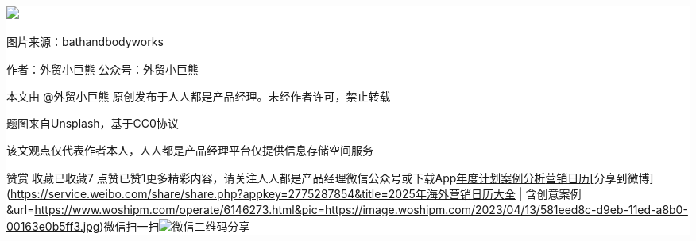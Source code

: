 ![](https://image.woshipm.com/2024/11/26/31410226-abff-11ef-94c9-00163e0b5ff3.png)

图片来源：bathandbodyworks

作者：外贸小巨熊 公众号：外贸小巨熊

本文由 @外贸小巨熊 原创发布于人人都是产品经理。未经作者许可，禁止转载

题图来自Unsplash，基于CC0协议

该文观点仅代表作者本人，人人都是产品经理平台仅提供信息存储空间服务

赞赏 收藏已收藏7 点赞已赞1更多精彩内容，请关注人人都是产品经理微信公众号或下载App[年度计划](https://www.woshipm.com/tag/%e5%b9%b4%e5%ba%a6%e8%ae%a1%e5%88%92)[案例分析](https://www.woshipm.com/tag/%e6%a1%88%e4%be%8b%e5%88%86%e6%9e%90)[营销日历](https://www.woshipm.com/tag/%e8%90%a5%e9%94%80%e6%97%a5%e5%8e%86)[分享到微博](https://service.weibo.com/share/share.php?appkey=2775287854&title=2025年海外营销日历大全 | 含创意案例&url=https://www.woshipm.com/operate/6146273.html&pic=https://image.woshipm.com/2023/04/13/581eed8c-d9eb-11ed-a8b0-00163e0b5ff3.jpg)微信扫一扫![微信二维码](https://api.pwmqr.com/qrcode/create/?url=https://www.woshipm.com/operate/6146273.html)分享